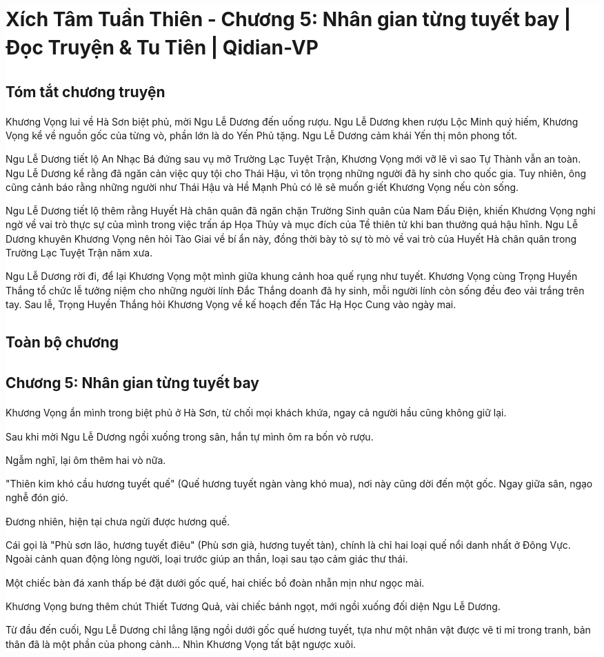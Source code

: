 # Xích Tâm Tuần Thiên - Chương 5: Nhân gian từng tuyết bay | Đọc Truyện & Tu Tiên | Qidian-VP



## Tóm tắt chương truyện

Khương Vọng lui về Hà Sơn biệt phủ, mời Ngu Lễ Dương đến uống rượu. Ngu Lễ Dương khen rượu Lộc Minh quý hiếm, Khương Vọng kể về nguồn gốc của từng vò, phần lớn là do Yến Phủ tặng. Ngu Lễ Dương cảm khái Yến thị môn phong tốt.

Ngu Lễ Dương tiết lộ An Nhạc Bá đứng sau vụ mở Trường Lạc Tuyệt Trận, Khương Vọng mới vỡ lẽ vì sao Tự Thành vẫn an toàn. Ngu Lễ Dương kể rằng đã ngăn cản việc quy tội cho Thái Hậu, vì tôn trọng những người đã hy sinh cho quốc gia. Tuy nhiên, ông cũng cảnh báo rằng những người như Thái Hậu và Hề Mạnh Phủ có lẽ sẽ muốn g·iết Khương Vọng nếu còn sống.

Ngu Lễ Dương tiết lộ thêm rằng Huyết Hà chân quân đã ngăn chặn Trường Sinh quân của Nam Đấu Điện, khiến Khương Vọng nghi ngờ về vai trò thực sự của mình trong việc trấn áp Họa Thủy và mục đích của Tề thiên tử khi ban thưởng quá hậu hĩnh. Ngu Lễ Dương khuyên Khương Vọng nên hỏi Tào Giai về bí ẩn này, đồng thời bày tỏ sự tò mò về vai trò của Huyết Hà chân quân trong Trường Lạc Tuyệt Trận năm xưa.

Ngu Lễ Dương rời đi, để lại Khương Vọng một mình giữa khung cảnh hoa quế rụng như tuyết. Khương Vọng cùng Trọng Huyền Thắng tổ chức lễ tưởng niệm cho những người lính Đắc Thắng doanh đã hy sinh, mỗi người lính còn sống đều đeo vải trắng trên tay. Sau lễ, Trọng Huyền Thắng hỏi Khương Vọng về kế hoạch đến Tắc Hạ Học Cung vào ngày mai.


## Toàn bộ chương

## Chương 5: Nhân gian từng tuyết bay

Khương Vọng ẩn mình trong biệt phủ ở Hà Sơn, từ chối mọi khách khứa, ngay cả người hầu cũng không giữ lại.

Sau khi mời Ngu Lễ Dương ngồi xuống trong sân, hắn tự mình ôm ra bốn vò rượu.

Ngẫm nghĩ, lại ôm thêm hai vò nữa.

"Thiên kim khó cầu hương tuyết quế" (Quế hương tuyết ngàn vàng khó mua), nơi này cũng dời đến một gốc. Ngay giữa sân, ngạo nghễ đón gió.

Đương nhiên, hiện tại chưa ngửi được hương quế.

Cái gọi là "Phù sơn lão, hương tuyết điêu" (Phù sơn già, hương tuyết tàn), chính là chỉ hai loại quế nổi danh nhất ở Đông Vực. Ngoài cảnh quan động lòng người, loại trước giúp an thần, loại sau tạo cảm giác thư thái.

Một chiếc bàn đá xanh thấp bé đặt dưới gốc quế, hai chiếc bồ đoàn nhẵn mịn như ngọc mài.

Khương Vọng bưng thêm chút Thiết Tương Quả, vài chiếc bánh ngọt, mới ngồi xuống đối diện Ngu Lễ Dương.

Từ đầu đến cuối, Ngu Lễ Dương chỉ lẳng lặng ngồi dưới gốc quế hương tuyết, tựa như một nhân vật được vẽ tỉ mỉ trong tranh, bản thân đã là một phần của phong cảnh... Nhìn Khương Vọng tất bật ngược xuôi.
